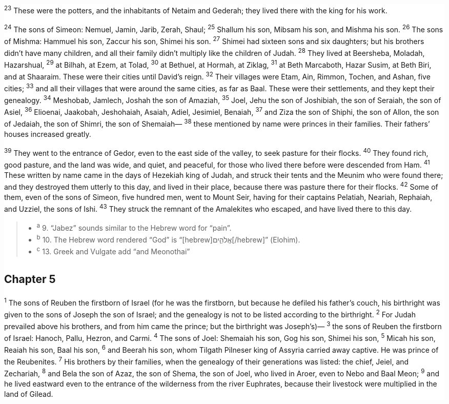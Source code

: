 <sup>23</sup> These were the potters, and the inhabitants of Netaim and Gederah; they lived there with the king for his work.

<sup>24</sup> The sons of Simeon: Nemuel, Jamin, Jarib, Zerah, Shaul;
<sup>25</sup> Shallum his son, Mibsam his son, and Mishma his son.
<sup>26</sup> The sons of Mishma: Hammuel his son, Zaccur his son, Shimei his son.
<sup>27</sup> Shimei had sixteen sons and six daughters; but his brothers didn’t have many children, and all their family didn’t multiply like the children of Judah.
<sup>28</sup> They lived at Beersheba, Moladah, Hazarshual,
<sup>29</sup> at Bilhah, at Ezem, at Tolad,
<sup>30</sup> at Bethuel, at Hormah, at Ziklag,
<sup>31</sup> at Beth Marcaboth, Hazar Susim, at Beth Biri, and at Shaaraim. These were their cities until David’s reign.
<sup>32</sup> Their villages were Etam, Ain, Rimmon, Tochen, and Ashan, five cities;
<sup>33</sup> and all their villages that were around the same cities, as far as Baal. These were their settlements, and they kept their genealogy.
<sup>34</sup> Meshobab, Jamlech, Joshah the son of Amaziah,
<sup>35</sup> Joel, Jehu the son of Joshibiah, the son of Seraiah, the son of Asiel,
<sup>36</sup> Elioenai, Jaakobah, Jeshohaiah, Asaiah, Adiel, Jesimiel, Benaiah,
<sup>37</sup> and Ziza the son of Shiphi, the son of Allon, the son of Jedaiah, the son of Shimri, the son of Shemaiah—
<sup>38</sup> these mentioned by name were princes in their families. Their fathers’ houses increased greatly.

<sup>39</sup> They went to the entrance of Gedor, even to the east side of the valley, to seek pasture for their flocks.
<sup>40</sup> They found rich, good pasture, and the land was wide, and quiet, and peaceful, for those who lived there before were descended from Ham.
<sup>41</sup> These written by name came in the days of Hezekiah king of Judah, and struck their tents and the Meunim who were found there; and they destroyed them utterly to this day, and lived in their place, because there was pasture there for their flocks.
<sup>42</sup> Some of them, even of the sons of Simeon, five hundred men, went to Mount Seir, having for their captains Pelatiah, Neariah, Rephaiah, and Uzziel, the sons of Ishi.
<sup>43</sup> They struck the remnant of the Amalekites who escaped, and have lived there to this day.

> - <sup>a</sup> 9. “Jabez” sounds similar to the Hebrew word for “pain”.
> - <sup>b</sup> 10. The Hebrew word rendered “God” is “[hebrew]אֱלֹהִ֑ים[/hebrew]” (Elohim).
> - <sup>c</sup> 13. Greek and Vulgate add “and Meonothai”

## Chapter 5

<sup>1</sup> The sons of Reuben the firstborn of Israel (for he was the firstborn, but because he defiled his father’s couch, his birthright was given to the sons of Joseph the son of Israel; and the genealogy is not to be listed according to the birthright.
<sup>2</sup> For Judah prevailed above his brothers, and from him came the prince; but the birthright was Joseph’s)—
<sup>3</sup> the sons of Reuben the firstborn of Israel: Hanoch, Pallu, Hezron, and Carmi.
<sup>4</sup> The sons of Joel: Shemaiah his son, Gog his son, Shimei his son,
<sup>5</sup> Micah his son, Reaiah his son, Baal his son,
<sup>6</sup> and Beerah his son, whom Tilgath Pilneser king of Assyria carried away captive. He was prince of the Reubenites.
<sup>7</sup> His brothers by their families, when the genealogy of their generations was listed: the chief, Jeiel, and Zechariah,
<sup>8</sup> and Bela the son of Azaz, the son of Shema, the son of Joel, who lived in Aroer, even to Nebo and Baal Meon;
<sup>9</sup> and he lived eastward even to the entrance of the wilderness from the river Euphrates, because their livestock were multiplied in the land of Gilead.
